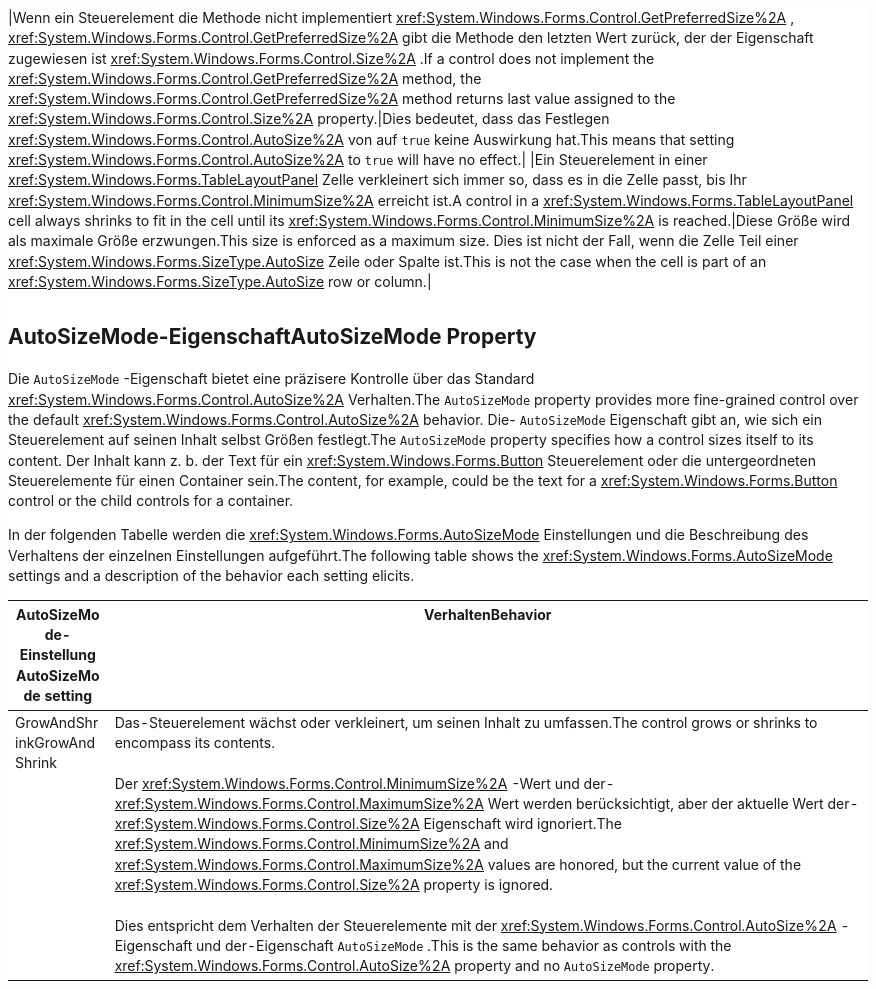 |<span data-ttu-id="4f5fc-126">Wenn ein Steuerelement die Methode nicht implementiert <xref:System.Windows.Forms.Control.GetPreferredSize%2A> , <xref:System.Windows.Forms.Control.GetPreferredSize%2A> gibt die Methode den letzten Wert zurück, der der Eigenschaft zugewiesen ist <xref:System.Windows.Forms.Control.Size%2A> .</span><span class="sxs-lookup"><span data-stu-id="4f5fc-126">If a control does not implement the <xref:System.Windows.Forms.Control.GetPreferredSize%2A> method, the <xref:System.Windows.Forms.Control.GetPreferredSize%2A> method returns last value assigned to the <xref:System.Windows.Forms.Control.Size%2A> property.</span></span>|<span data-ttu-id="4f5fc-127">Dies bedeutet, dass das Festlegen <xref:System.Windows.Forms.Control.AutoSize%2A> von auf `true` keine Auswirkung hat.</span><span class="sxs-lookup"><span data-stu-id="4f5fc-127">This means that setting <xref:System.Windows.Forms.Control.AutoSize%2A> to `true` will have no effect.</span></span>|
|<span data-ttu-id="4f5fc-128">Ein Steuerelement in einer <xref:System.Windows.Forms.TableLayoutPanel> Zelle verkleinert sich immer so, dass es in die Zelle passt, bis Ihr <xref:System.Windows.Forms.Control.MinimumSize%2A> erreicht ist.</span><span class="sxs-lookup"><span data-stu-id="4f5fc-128">A control in a <xref:System.Windows.Forms.TableLayoutPanel> cell always shrinks to fit in the cell until its <xref:System.Windows.Forms.Control.MinimumSize%2A> is reached.</span></span>|<span data-ttu-id="4f5fc-129">Diese Größe wird als maximale Größe erzwungen.</span><span class="sxs-lookup"><span data-stu-id="4f5fc-129">This size is enforced as a maximum size.</span></span> <span data-ttu-id="4f5fc-130">Dies ist nicht der Fall, wenn die Zelle Teil einer <xref:System.Windows.Forms.SizeType.AutoSize> Zeile oder Spalte ist.</span><span class="sxs-lookup"><span data-stu-id="4f5fc-130">This is not the case when the cell is part of an <xref:System.Windows.Forms.SizeType.AutoSize> row or column.</span></span>|

## <a name="autosizemode-property"></a><span data-ttu-id="4f5fc-131">AutoSizeMode-Eigenschaft</span><span class="sxs-lookup"><span data-stu-id="4f5fc-131">AutoSizeMode Property</span></span>
 <span data-ttu-id="4f5fc-132">Die `AutoSizeMode` -Eigenschaft bietet eine präzisere Kontrolle über das Standard <xref:System.Windows.Forms.Control.AutoSize%2A> Verhalten.</span><span class="sxs-lookup"><span data-stu-id="4f5fc-132">The `AutoSizeMode` property provides more fine-grained control over the default <xref:System.Windows.Forms.Control.AutoSize%2A> behavior.</span></span> <span data-ttu-id="4f5fc-133">Die- `AutoSizeMode` Eigenschaft gibt an, wie sich ein Steuerelement auf seinen Inhalt selbst Größen festlegt.</span><span class="sxs-lookup"><span data-stu-id="4f5fc-133">The `AutoSizeMode` property specifies how a control sizes itself to its content.</span></span> <span data-ttu-id="4f5fc-134">Der Inhalt kann z. b. der Text für ein <xref:System.Windows.Forms.Button> Steuerelement oder die untergeordneten Steuerelemente für einen Container sein.</span><span class="sxs-lookup"><span data-stu-id="4f5fc-134">The content, for example, could be the text for a <xref:System.Windows.Forms.Button> control or the child controls for a container.</span></span>

 <span data-ttu-id="4f5fc-135">In der folgenden Tabelle werden die <xref:System.Windows.Forms.AutoSizeMode> Einstellungen und die Beschreibung des Verhaltens der einzelnen Einstellungen aufgeführt.</span><span class="sxs-lookup"><span data-stu-id="4f5fc-135">The following table shows the <xref:System.Windows.Forms.AutoSizeMode> settings and a description of the behavior each setting elicits.</span></span>

|<span data-ttu-id="4f5fc-136">AutoSizeMode-Einstellung</span><span class="sxs-lookup"><span data-stu-id="4f5fc-136">AutoSizeMode setting</span></span>|<span data-ttu-id="4f5fc-137">Verhalten</span><span class="sxs-lookup"><span data-stu-id="4f5fc-137">Behavior</span></span>|
|--------------------------|--------------|
|<span data-ttu-id="4f5fc-138">GrowAndShrink</span><span class="sxs-lookup"><span data-stu-id="4f5fc-138">GrowAndShrink</span></span>|<span data-ttu-id="4f5fc-139">Das-Steuerelement wächst oder verkleinert, um seinen Inhalt zu umfassen.</span><span class="sxs-lookup"><span data-stu-id="4f5fc-139">The control grows or shrinks to encompass its contents.</span></span><br /><br /> <span data-ttu-id="4f5fc-140">Der <xref:System.Windows.Forms.Control.MinimumSize%2A> -Wert und der- <xref:System.Windows.Forms.Control.MaximumSize%2A> Wert werden berücksichtigt, aber der aktuelle Wert der- <xref:System.Windows.Forms.Control.Size%2A> Eigenschaft wird ignoriert.</span><span class="sxs-lookup"><span data-stu-id="4f5fc-140">The <xref:System.Windows.Forms.Control.MinimumSize%2A> and <xref:System.Windows.Forms.Control.MaximumSize%2A> values are honored, but the current value of the <xref:System.Windows.Forms.Control.Size%2A> property is ignored.</span></span><br /><br /> <span data-ttu-id="4f5fc-141">Dies entspricht dem Verhalten der Steuerelemente mit der <xref:System.Windows.Forms.Control.AutoSize%2A> -Eigenschaft und der-Eigenschaft `AutoSizeMode` .</span><span class="sxs-lookup"><span data-stu-id="4f5fc-141">This is the same behavior as controls with the <xref:System.Windows.Forms.Control.AutoSize%2A> property and no `AutoSizeMode` property.</span></span>|